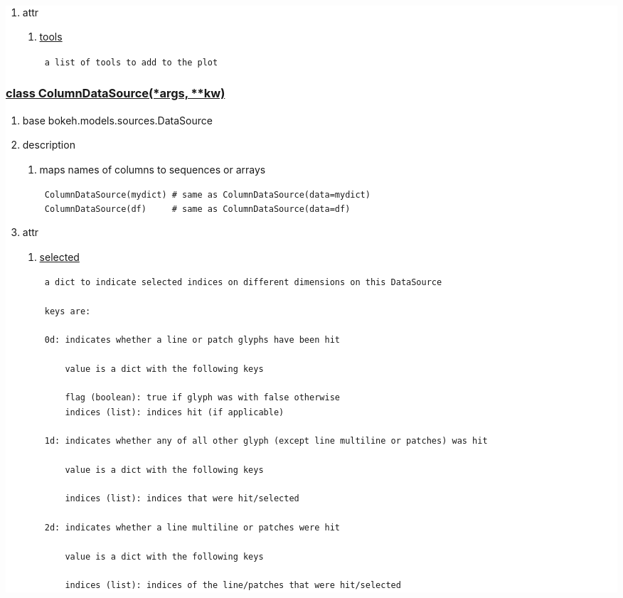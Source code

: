 1. attr

    1. [tools](http://bokeh.pydata.org/en/latest/docs/reference/models/plots.html#bokeh.models.plots.Plot.tools)

            a list of tools to add to the plot

### [class ColumnDataSource(*args, **kw)](http://bokeh.pydata.org/en/latest/docs/reference/models/sources.html#bokeh.models.sources.ColumnDataSource)

1. base bokeh.models.sources.DataSource

1. description

    1. maps names of columns to sequences or arrays

            ColumnDataSource(mydict) # same as ColumnDataSource(data=mydict)
            ColumnDataSource(df)     # same as ColumnDataSource(data=df)

1. attr

    1. [selected](http://bokeh.pydata.org/en/latest/docs/reference/models/sources.html#bokeh.models.sources.DataSource.selected)

            a dict to indicate selected indices on different dimensions on this DataSource
            
            keys are:

            0d: indicates whether a line or patch glyphs have been hit

                value is a dict with the following keys

                flag (boolean): true if glyph was with false otherwise
                indices (list): indices hit (if applicable)

            1d: indicates whether any of all other glyph (except line multiline or patches) was hit

                value is a dict with the following keys

                indices (list): indices that were hit/selected

            2d: indicates whether a line multiline or patches were hit

                value is a dict with the following keys

                indices (list): indices of the line/patches that were hit/selected